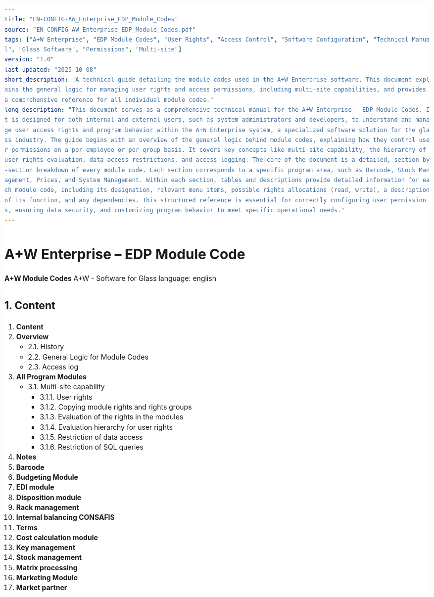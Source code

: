 ```yaml
---
title: "EN-CONFIG-AW_Enterprise_EDP_Module_Codes"
source: "EN-CONFIG-AW_Enterprise_EDP_Module_Codes.pdf"
tags: ["A+W Enterprise", "EDP Module Codes", "User Rights", "Access Control", "Software Configuration", "Technical Manual", "Glass Software", "Permissions", "Multi-site"]
version: "1.0"
last_updated: "2025-10-08"
short_description: "A technical guide detailing the module codes used in the A+W Enterprise software. This document explains the general logic for managing user rights and access permissions, including multi-site capabilities, and provides a comprehensive reference for all individual module codes."
long_description: "This document serves as a comprehensive technical manual for the A+W Enterprise – EDP Module Codes. It is designed for both internal and external users, such as system administrators and developers, to understand and manage user access rights and program behavior within the A+W Enterprise system, a specialized software solution for the glass industry. The guide begins with an overview of the general logic behind module codes, explaining how they control user permissions on a per-employee or per-group basis. It covers key concepts like multi-site capability, the hierarchy of user rights evaluation, data access restrictions, and access logging. The core of the document is a detailed, section-by-section breakdown of every module code. Each section corresponds to a specific program area, such as Barcode, Stock Management, Prices, and System Management. Within each section, tables and descriptions provide detailed information for each module code, including its designation, relevant menu items, possible rights allocations (read, write), a description of its function, and any dependencies. This structured reference is essential for correctly configuring user permissions, ensuring data security, and customizing program behavior to meet specific operational needs."
---
```


# A+W Enterprise – EDP Module Code

**A+W Module Codes**
A+W - Software for Glass
language: english

## 1. Content

1.  **Content**
2.  **Overview**
    *   2.1. History
    *   2.2. General Logic for Module Codes
    *   2.3. Access log
3.  **All Program Modules**
    *   3.1. Multi-site capability
        *   3.1.1. User rights
        *   3.1.2. Copying module rights and rights groups
        *   3.1.3. Evaluation of the rights in the modules
        *   3.1.4. Evaluation hierarchy for user rights
        *   3.1.5. Restriction of data access
        *   3.1.6. Restriction of SQL queries
4.  **Notes**
5.  **Barcode**
6.  **Budgeting Module**
7.  **EDI module**
8.  **Disposition module**
9.  **Rack management**
10. **Internal balancing CONSAFIS**
11. **Terms**
12. **Cost calculation module**
13. **Key management**
14. **Stock management**
15. **Matrix processing**
16. **Marketing Module**
17. **Market partner**
